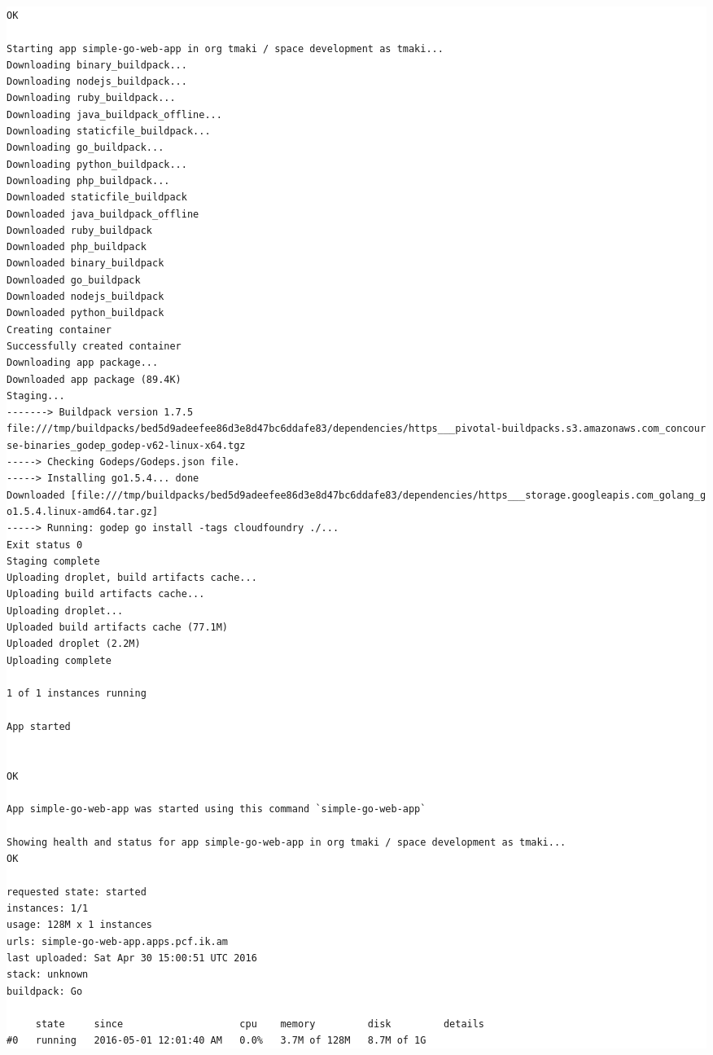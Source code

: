 ``` console
OK

Starting app simple-go-web-app in org tmaki / space development as tmaki...
Downloading binary_buildpack...
Downloading nodejs_buildpack...
Downloading ruby_buildpack...
Downloading java_buildpack_offline...
Downloading staticfile_buildpack...
Downloading go_buildpack...
Downloading python_buildpack...
Downloading php_buildpack...
Downloaded staticfile_buildpack
Downloaded java_buildpack_offline
Downloaded ruby_buildpack
Downloaded php_buildpack
Downloaded binary_buildpack
Downloaded go_buildpack
Downloaded nodejs_buildpack
Downloaded python_buildpack
Creating container
Successfully created container
Downloading app package...
Downloaded app package (89.4K)
Staging...
-------> Buildpack version 1.7.5
file:///tmp/buildpacks/bed5d9adeefee86d3e8d47bc6ddafe83/dependencies/https___pivotal-buildpacks.s3.amazonaws.com_concourse-binaries_godep_godep-v62-linux-x64.tgz
-----> Checking Godeps/Godeps.json file.
-----> Installing go1.5.4... done
Downloaded [file:///tmp/buildpacks/bed5d9adeefee86d3e8d47bc6ddafe83/dependencies/https___storage.googleapis.com_golang_go1.5.4.linux-amd64.tar.gz]
-----> Running: godep go install -tags cloudfoundry ./...
Exit status 0
Staging complete
Uploading droplet, build artifacts cache...
Uploading build artifacts cache...
Uploading droplet...
Uploaded build artifacts cache (77.1M)
Uploaded droplet (2.2M)
Uploading complete

1 of 1 instances running

App started


OK

App simple-go-web-app was started using this command `simple-go-web-app`

Showing health and status for app simple-go-web-app in org tmaki / space development as tmaki...
OK

requested state: started
instances: 1/1
usage: 128M x 1 instances
urls: simple-go-web-app.apps.pcf.ik.am
last uploaded: Sat Apr 30 15:00:51 UTC 2016
stack: unknown
buildpack: Go

     state     since                    cpu    memory         disk         details
#0   running   2016-05-01 12:01:40 AM   0.0%   3.7M of 128M   8.7M of 1G
```